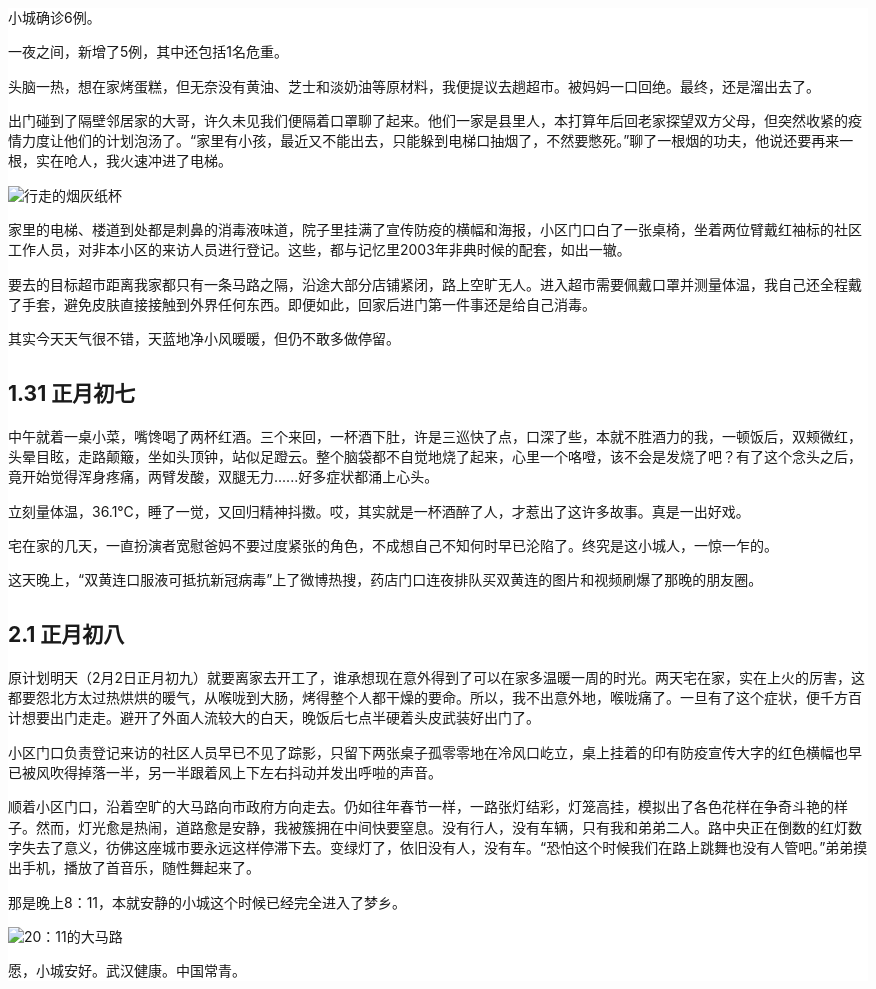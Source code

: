 小城确诊6例。  

一夜之间，新增了5例，其中还包括1名危重。  

头脑一热，想在家烤蛋糕，但无奈没有黄油、芝士和淡奶油等原材料，我便提议去趟超市。被妈妈一口回绝。最终，还是溜出去了。  

出门碰到了隔壁邻居家的大哥，许久未见我们便隔着口罩聊了起来。他们一家是县里人，本打算年后回老家探望双方父母，但突然收紧的疫情力度让他们的计划泡汤了。“家里有小孩，最近又不能出去，只能躲到电梯口抽烟了，不然要憋死。”聊了一根烟的功夫，他说还要再来一根，实在呛人，我火速冲进了电梯。  

![行走的烟灰纸杯](/Users/jliu23/Documents/Personal/2020wuhan_individual_stories/pic/02-05-美猴王大世界-三线小城群众的“抗疫”十天记1.jpg)

家里的电梯、楼道到处都是刺鼻的消毒液味道，院子里挂满了宣传防疫的横幅和海报，小区门口白了一张桌椅，坐着两位臂戴红袖标的社区工作人员，对非本小区的来访人员进行登记。这些，都与记忆里2003年非典时候的配套，如出一辙。  

要去的目标超市距离我家都只有一条马路之隔，沿途大部分店铺紧闭，路上空旷无人。进入超市需要佩戴口罩并测量体温，我自己还全程戴了手套，避免皮肤直接接触到外界任何东西。即便如此，回家后进门第一件事还是给自己消毒。  

其实今天天气很不错，天蓝地净小风暖暖，但仍不敢多做停留。  

## 1.31 正月初七

中午就着一桌小菜，嘴馋喝了两杯红酒。三个来回，一杯酒下肚，许是三巡快了点，口深了些，本就不胜酒力的我，一顿饭后，双颊微红，头晕目眩，走路颠簸，坐如头顶钟，站似足蹬云。整个脑袋都不自觉地烧了起来，心里一个咯噔，该不会是发烧了吧？有了这个念头之后，竟开始觉得浑身疼痛，两臂发酸，双腿无力......好多症状都涌上心头。  

立刻量体温，36.1℃，睡了一觉，又回归精神抖擞。哎，其实就是一杯酒醉了人，才惹出了这许多故事。真是一出好戏。  

宅在家的几天，一直扮演者宽慰爸妈不要过度紧张的角色，不成想自己不知何时早已沦陷了。终究是这小城人，一惊一乍的。  

这天晚上，“双黄连口服液可抵抗新冠病毒”上了微博热搜，药店门口连夜排队买双黄连的图片和视频刷爆了那晚的朋友圈。  

## 2.1 正月初八

原计划明天（2月2日正月初九）就要离家去开工了，谁承想现在意外得到了可以在家多温暖一周的时光。两天宅在家，实在上火的厉害，这都要怨北方太过热烘烘的暖气，从喉咙到大肠，烤得整个人都干燥的要命。所以，我不出意外地，喉咙痛了。一旦有了这个症状，便千方百计想要出门走走。避开了外面人流较大的白天，晚饭后七点半硬着头皮武装好出门了。  

小区门口负责登记来访的社区人员早已不见了踪影，只留下两张桌子孤零零地在冷风口屹立，桌上挂着的印有防疫宣传大字的红色横幅也早已被风吹得掉落一半，另一半跟着风上下左右抖动并发出呼啦的声音。  

顺着小区门口，沿着空旷的大马路向市政府方向走去。仍如往年春节一样，一路张灯结彩，灯笼高挂，模拟出了各色花样在争奇斗艳的样子。然而，灯光愈是热闹，道路愈是安静，我被簇拥在中间快要窒息。没有行人，没有车辆，只有我和弟弟二人。路中央正在倒数的红灯数字失去了意义，彷佛这座城市要永远这样停滞下去。变绿灯了，依旧没有人，没有车。“恐怕这个时候我们在路上跳舞也没有人管吧。”弟弟摸出手机，播放了首音乐，随性舞起来了。  

那是晚上8：11，本就安静的小城这个时候已经完全进入了梦乡。  

![20：11的大马路](/Users/jliu23/Documents/Personal/2020wuhan_individual_stories/pic/02-05-美猴王大世界-三线小城群众的“抗疫”十天记2.jpg)

愿，小城安好。武汉健康。中国常青。  

